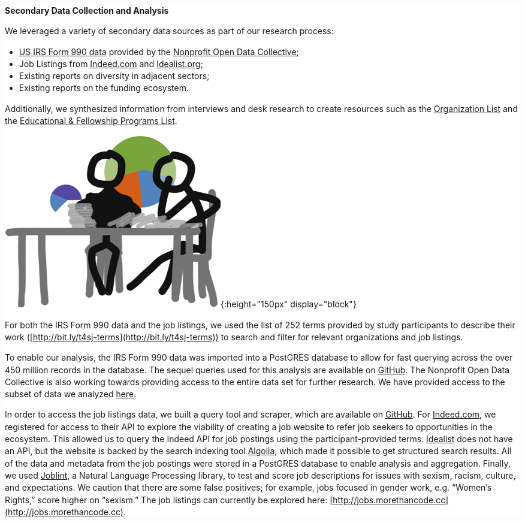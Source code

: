 **Secondary Data Collection and Analysis**

We leveraged a variety of secondary data sources as part of our research process:
- [US IRS Form 990 data](https://www.irs.gov/forms-pubs/about-form-990) provided by the [Nonprofit Open Data Collective](https://github.com/Nonprofit-Open-Data-Collective);
- Job Listings from [Indeed.com](https://www.indeed.com/) and [Idealist.org](https://www.idealist.org/);
- Existing reports on diversity in adjacent sectors;
- Existing reports on the funding ecosystem.

Additionally, we synthesized information from interviews and desk research to create resources such as the [Organization List](https://morethancode.cc/orglist/) and the [Educational & Fellowship Programs List](http://bit.ly/t4sj-programs).

![Research Doodle](/assets/report/MoreThanCode-Doodle-6.png){:height="150px" display="block"}

For both the IRS Form 990 data and the job listings, we used the list of 252 terms provided by study participants to describe their work ([http://bit.ly/t4sj-terms](http://bit.ly/t4sj-terms)) to search and filter for relevant organizations and job listings.

To enable our analysis, the IRS Form 990 data was imported into a PostGRES database to allow for fast querying across the over 450 million records in the database. The sequel queries used for this analysis are available on [GitHub](https://github.com/opentechinstitute/t4sj-queries). The Nonprofit Open Data Collective is also working towards providing access to the entire data set for further research. We have provided access to the subset of data we analyzed [here](https://public.tableau.com/profile/georgiab#!/vizhome/T4SJ-IRS990/SummaryStats?publish=yes).

In order to access the job listings data, we built a query tool and scraper, which are available on [GitHub](https://github.com/opentechinstitute). For [Indeed.com](http://www.indeed.com), we registered for access to their API to explore the viability of creating a job website to refer job seekers to opportunities in the ecosystem. This allowed us to query the Indeed API for job postings using the participant-provided terms. [Idealist](https://www.idealist.org) does not have an API, but the website is backed by the search indexing tool [Algolia](https://www.algolia.com/), which made it possible to get structured search results. All of the data and metadata from the job postings were stored in a PostGRES database to enable analysis and aggregation. Finally, we used [Joblint](https://joblint.org/), a Natural Language Processing library, to test and score job descriptions for issues with sexism, racism, culture, and expectations. We caution that there are some false positives; for example, jobs focused in gender work, e.g. “Women’s Rights,” score higher on “sexism.” The job listings can currently be explored here: [http://jobs.morethancode.cc](http://jobs.morethancode.cc).
